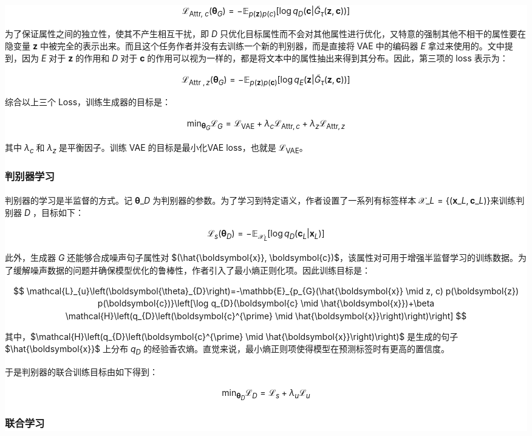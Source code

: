 $$
\mathcal{L}_{\text {Attr, } c}\left(\boldsymbol{\theta}_{G}\right)=-\mathbb{E}_{p(\boldsymbol{z}) p(c)}\left[\log q_{D}\left(\boldsymbol{c} | \widetilde{G}_{\tau}(\boldsymbol{z}, \boldsymbol{c})\right)\right]
$$

为了保证属性之间的独立性，使其不产生相互干扰，即 $D$ 只优化目标属性而不会对其他属性进行优化，又特意的强制其他不相干的属性要在隐变量 $\boldsymbol{z}$ 中被完全的表示出来。而且这个任务作者并没有去训练一个新的判别器，而是直接将 VAE 中的编码器 $E$ 拿过来使用的。文中提到，因为 $E$ 对于 $\boldsymbol{z}$ 的作用和 $D$ 对于 $\boldsymbol{c}$ 的作用可以视为一样的，都是将文本中的属性抽出来得到其分布。因此，第三项的 loss 表示为：

$$
\mathcal{L}_{\text {Attr }, z}\left(\boldsymbol{\theta}_{G}\right)=-\mathbb{E}_{p(\boldsymbol{z}) p(\boldsymbol{c})}\left[\log q_{E}\left(\boldsymbol{z} | \widetilde{G}_{\tau}(\boldsymbol{z}, \boldsymbol{c})\right)\right]
$$

综合以上三个 Loss，训练生成器的目标是：

$$
\min _{\boldsymbol{\theta}_{G}} \mathcal{L}_{G}=\mathcal{L}_{\mathrm{VAE}}+\lambda_{c} \mathcal{L}_{\mathrm{Attr}, c}+\lambda_{z} \mathcal{L}_{\mathrm{Attr}, z}
$$

其中 $\lambda_c$ 和 $\lambda_z$ 是平衡因子。训练 VAE 的目标是最小化VAE loss，也就是 $\mathcal{L}_{\mathrm{VAE}}$。

### 判别器学习

判别器的学习是半监督的方式。记 $\boldsymbol{\theta}\_{D}$ 为判别器的参数。为了学习到特定语义，作者设置了一系列有标签样本 $ \mathcal{X}\_{L}=\left\{\left(\boldsymbol{x}\_{L}, \boldsymbol{c}\_{L}\right)\right\}$来训练判别器 $D$ ，目标如下：

$$
\mathcal{L}_{s}\left(\boldsymbol{\theta}_{D}\right)=-\mathbb{E}_{\mathcal{X}_{L}}\left[\log q_{D}\left(\boldsymbol{c}_{L} | \boldsymbol{x}_{L}\right)\right]
$$

此外，生成器 $G$ 还能够合成噪声句子属性对 $(\hat{\boldsymbol{x}}, \boldsymbol{c})$，该属性对可用于增强半监督学习的训练数据。为了缓解噪声数据的问题并确保模型优化的鲁棒性，作者引入了最小熵正则化项。因此训练目标是：

$$
\mathcal{L}_{u}\left(\boldsymbol{\theta}_{D}\right)=-\mathbb{E}_{p_{G}(\hat{\boldsymbol{x}} \mid z, c) p(\boldsymbol{z}) p(\boldsymbol{c})}\left[\log q_{D}(\boldsymbol{c} \mid \hat{\boldsymbol{x}})+\beta \mathcal{H}\left(q_{D}\left(\boldsymbol{c}^{\prime} \mid \hat{\boldsymbol{x}}\right)\right)\right]
$$

其中，$\mathcal{H}\left(q_{D}\left(\boldsymbol{c}^{\prime} \mid \hat{\boldsymbol{x}}\right)\right)$ 是生成的句子 $\hat{\boldsymbol{x}}$ 上分布 $q_{D}$ 的经验香农熵。直觉来说，最小熵正则项使得模型在预测标签时有更高的置信度。

于是判别器的联合训练目标由如下得到：

$$
\min _{\boldsymbol{\theta}_{D}} \mathcal{L}_{D}=\mathcal{L}_{s}+\lambda_{u} \mathcal{L}_{u}
$$

### 联合学习
